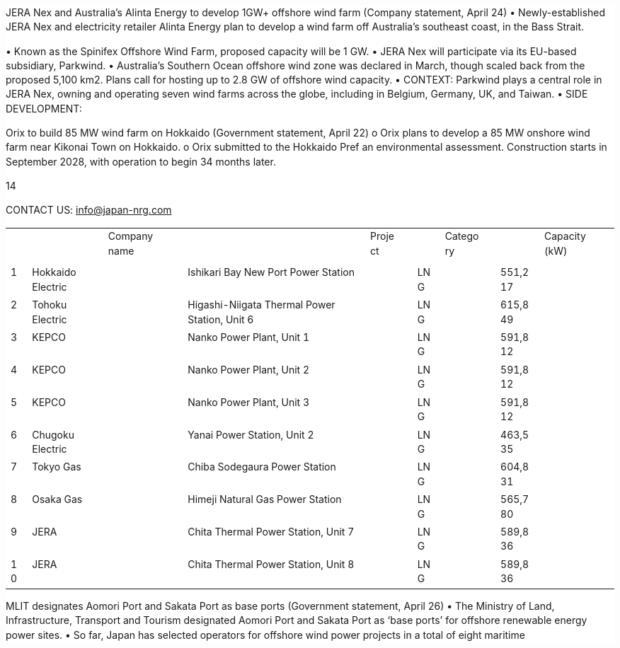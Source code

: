 


JERA Nex and Australia’s Alinta Energy to develop 1GW+ offshore wind farm
(Company statement, April 24)
•  Newly-established JERA Nex and electricity retailer Alinta Energy plan to develop a wind farm off
Australia’s southeast coast, in the Bass Strait.

•  Known as the Spinifex Offshore Wind Farm, proposed capacity will be 1 GW.
•  JERA Nex will participate via its EU-based subsidiary, Parkwind.
•  Australia’s Southern Ocean offshore wind zone was declared in March, though scaled back from
the proposed 5,100 km2. Plans call for hosting up to 2.8 GW of offshore wind capacity.
•  CONTEXT: Parkwind plays a central role in JERA Nex, owning and operating seven wind farms
across the globe, including in Belgium, Germany, UK, and Taiwan.
•  SIDE DEVELOPMENT:

Orix to build 85 MW wind farm on Hokkaido
(Government statement, April 22)
o  Orix plans to develop a 85 MW onshore wind farm near Kikonai Town on Hokkaido.
o  Orix submitted to the Hokkaido Pref an environmental assessment. Construction starts in
September 2028, with operation to begin 34 months later.






14



CONTACT  US: info@japan-nrg.com

|  |  |  |  |  |  |  |  |  |  |  |  |  |
| --- | --- | --- | --- | --- | --- | --- | --- | --- | --- | --- | --- | --- |
|  |  | Company name |  |  | Project |  |  | Category |  |  | Capacity (kW) |  |
|  |  |  |  |  |  |  |  |  |  |  |  |  |
| 1 | Hokkaido Electric |  |  | Ishikari Bay New Port Power Station |  |  | LNG |  |  | 551,217 |  |  |
| 2 | Tohoku Electric |  |  | Higashi-Niigata Thermal Power Station, Unit 6 |  |  | LNG |  |  | 615,849 |  |  |
| 3 | KEPCO |  |  | Nanko Power Plant, Unit 1 |  |  | LNG |  |  | 591,812 |  |  |
| 4 | KEPCO |  |  | Nanko Power Plant, Unit 2 |  |  | LNG |  |  | 591,812 |  |  |
| 5 | KEPCO |  |  | Nanko Power Plant, Unit 3 |  |  | LNG |  |  | 591,812 |  |  |
| 6 | Chugoku Electric |  |  | Yanai Power Station, Unit 2 |  |  | LNG |  |  | 463,535 |  |  |
| 7 | Tokyo Gas |  |  | Chiba Sodegaura Power Station |  |  | LNG |  |  | 604,831 |  |  |
| 8 | Osaka Gas |  |  | Himeji Natural Gas Power Station |  |  | LNG |  |  | 565,780 |  |  |
| 9 | JERA |  |  | Chita Thermal Power Station, Unit 7 |  |  | LNG |  |  | 589,836 |  |  |
| 10 | JERA |  |  | Chita Thermal Power Station, Unit 8 |  |  | LNG |  |  | 589,836 |  |  |

MLIT designates Aomori Port and Sakata Port as base ports
(Government statement, April 26)
•  The Ministry of Land, Infrastructure, Transport and Tourism designated Aomori Port and Sakata
Port as ‘base ports’ for offshore renewable energy power sites.
•  So far, Japan has selected operators for offshore wind power projects in a total of eight maritime
